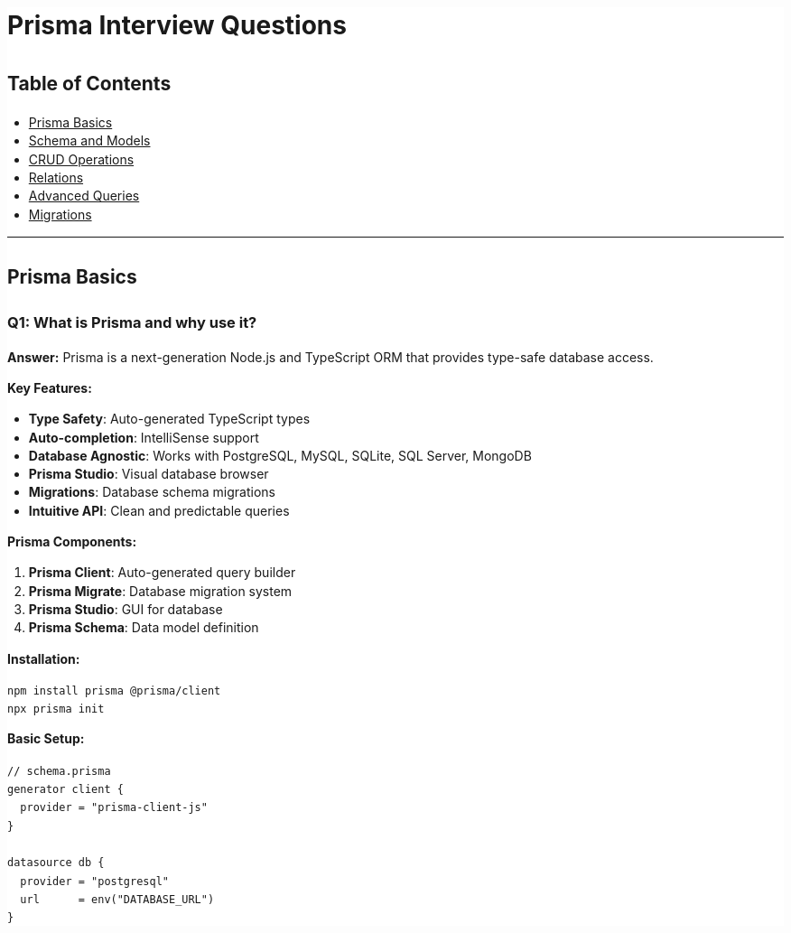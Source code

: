# Prisma Interview Questions

## Table of Contents

- [Prisma Basics](#prisma-basics)
- [Schema and Models](#schema-and-models)
- [CRUD Operations](#crud-operations)
- [Relations](#relations)
- [Advanced Queries](#advanced-queries)
- [Migrations](#migrations)

---

## Prisma Basics

### Q1: What is Prisma and why use it?

**Answer:**
Prisma is a next-generation Node.js and TypeScript ORM that provides type-safe database access.

**Key Features:**

- **Type Safety**: Auto-generated TypeScript types
- **Auto-completion**: IntelliSense support
- **Database Agnostic**: Works with PostgreSQL, MySQL, SQLite, SQL Server, MongoDB
- **Prisma Studio**: Visual database browser
- **Migrations**: Database schema migrations
- **Intuitive API**: Clean and predictable queries

**Prisma Components:**

1. **Prisma Client**: Auto-generated query builder
2. **Prisma Migrate**: Database migration system
3. **Prisma Studio**: GUI for database
4. **Prisma Schema**: Data model definition

**Installation:**

```bash
npm install prisma @prisma/client
npx prisma init
```

**Basic Setup:**

```prisma
// schema.prisma
generator client {
  provider = "prisma-client-js"
}

datasource db {
  provider = "postgresql"
  url      = env("DATABASE_URL")
}
```
